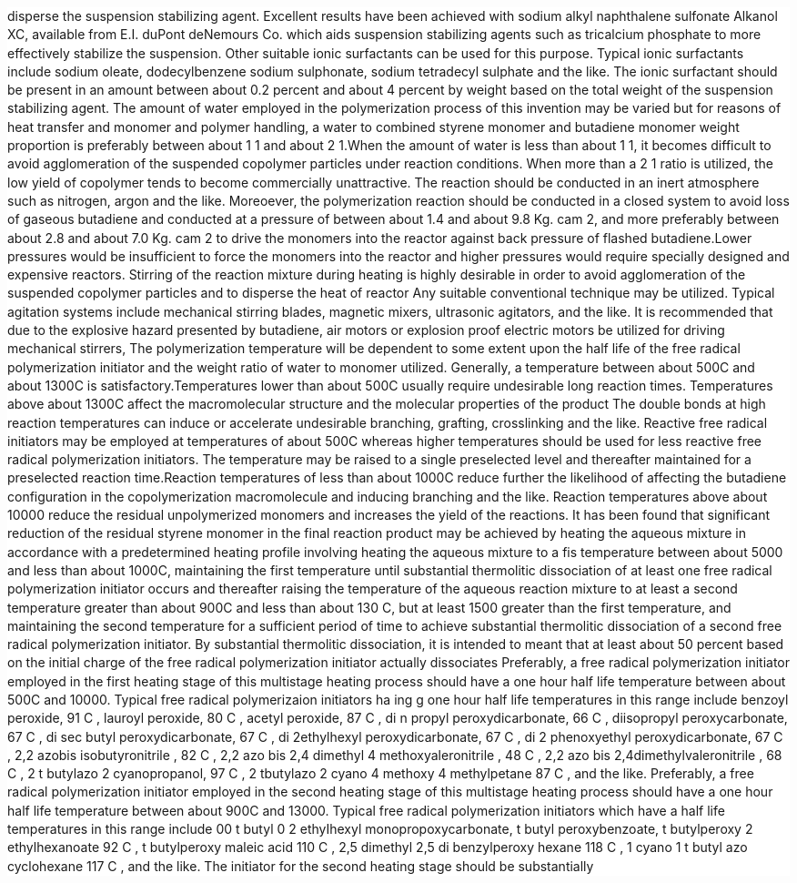 disperse the suspension stabilizing agent. Excellent results have been achieved with sodium alkyl naphthalene sulfonate Alkanol XC, available from E.I. duPont deNemours Co. which aids suspension stabilizing agents such as tricalcium phosphate to more effectively stabilize the suspension. Other suitable ionic surfactants can be used for this purpose. Typical ionic surfactants include sodium oleate, dodecylbenzene sodium sulphonate, sodium tetradecyl sulphate and the like. The ionic surfactant should be present in an amount between about 0.2 percent and about 4 percent by weight based on the total weight of the suspension stabilizing agent. The amount of water employed in the polymerization process of this invention may be varied but for reasons of heat transfer and monomer and polymer handling, a water to combined styrene monomer and butadiene monomer weight proportion is preferably between about 1 1 and about 2 1.When the amount of water is less than about 1 1, it becomes difficult to avoid agglomeration of the suspended copolymer particles under reaction conditions. When more than a 2 1 ratio is utilized, the low yield of copolymer tends to become commercially unattractive. The reaction should be conducted in an inert atmosphere such as nitrogen, argon and the like. Moreoever, the polymerization reaction should be conducted in a closed system to avoid loss of gaseous butadiene and conducted at a pressure of between about 1.4 and about 9.8 Kg. cam 2, and more preferably between about 2.8 and about 7.0 Kg. cam 2 to drive the monomers into the reactor against back pressure of flashed butadiene.Lower pressures would be insufficient to force the monomers into the reactor and higher pressures would require specially designed and expensive reactors. Stirring of the reaction mixture during heating is highly desirable in order to avoid agglomeration of the suspended copolymer particles and to disperse the heat of reactor Any suitable conventional technique may be utilized. Typical agitation systems include mechanical stirring blades, magnetic mixers, ultrasonic agitators, and the like. It is recommended that due to the explosive hazard presented by butadiene, air motors or explosion proof electric motors be utilized for driving mechanical stirrers, The polymerization temperature will be dependent to some extent upon the half life of the free radical polymerization initiator and the weight ratio of water to monomer utilized. Generally, a temperature between about 500C and about 1300C is satisfactory.Temperatures lower than about 500C usually require undesirable long reaction times. Temperatures above about 1300C affect the macromolecular structure and the molecular properties of the product The double bonds at high reaction temperatures can induce or accelerate undesirable branching, grafting, crosslinking and the like. Reactive free radical initiators may be employed at temperatures of about 500C whereas higher temperatures should be used for less reactive free radical polymerization initiators. The temperature may be raised to a single preselected level and thereafter maintained for a preselected reaction time.Reaction temperatures of less than about 1000C reduce further the likelihood of affecting the butadiene configuration in the copolymerization macromolecule and inducing branching and the like. Reaction temperatures above about 10000 reduce the residual unpolymerized monomers and increases the yield of the reactions. It has been found that significant reduction of the residual styrene monomer in the final reaction product may be achieved by heating the aqueous mixture in accordance with a predetermined heating profile involving heating the aqueous mixture to a fis temperature between about 5000 and less than about 1000C, maintaining the first temperature until substantial thermolitic dissociation of at least one free radical polymerization initiator occurs and thereafter raising the temperature of the aqueous reaction mixture to at least a second temperature greater than about 900C and less than about 130 C, but at least 1500 greater than the first temperature, and maintaining the second temperature for a sufficient period of time to achieve substantial thermolitic dissociation of a second free radical polymerization initiator. By substantial thermolitic dissociation, it is intended to meant that at least about 50 percent based on the initial charge of the free radical polymerization initiator actually dissociates Preferably, a free radical polymerization initiator employed in the first heating stage of this multistage heating process should have a one hour half life temperature between about 500C and 10000. Typical free radical polymerizaion initiators ha ing g one hour half life temperatures in this range include benzoyl peroxide, 91 C , lauroyl peroxide, 80 C , acetyl peroxide, 87 C , di n propyl peroxydicarbonate, 66 C , diisopropyl peroxycarbonate, 67 C , di sec butyl peroxydicarbonate, 67 C , di 2ethylhexyl peroxydicarbonate, 67 C , di 2 phenoxyethyl peroxydicarbonate, 67 C , 2,2 azobis isobutyronitrile , 82 C , 2,2 azo bis 2,4 dimethyl 4 methoxyaleronitrile , 48 C , 2,2 azo bis 2,4dimethylvaleronitrile , 68 C , 2 t butylazo 2 cyanopropanol, 97 C , 2 tbutylazo 2 cyano 4 methoxy 4 methylpetane 87 C , and the like. Preferably, a free radical polymerization initiator employed in the second heating stage of this multistage heating process should have a one hour half life temperature between about 900C and 13000. Typical free radical polymerization initiators which have a half life temperatures in this range include 00 t butyl 0 2 ethyIhexyl monopropoxycarbonate, t butyl peroxybenzoate, t butylperoxy 2 ethylhexanoate 92 C , t butylperoxy maleic acid 110 C , 2,5 dimethyl 2,5 di benzylperoxy hexane 118 C , 1 cyano 1 t butyl azo cyclohexane 117 C , and the like. The initiator for the second heating stage should be substantially